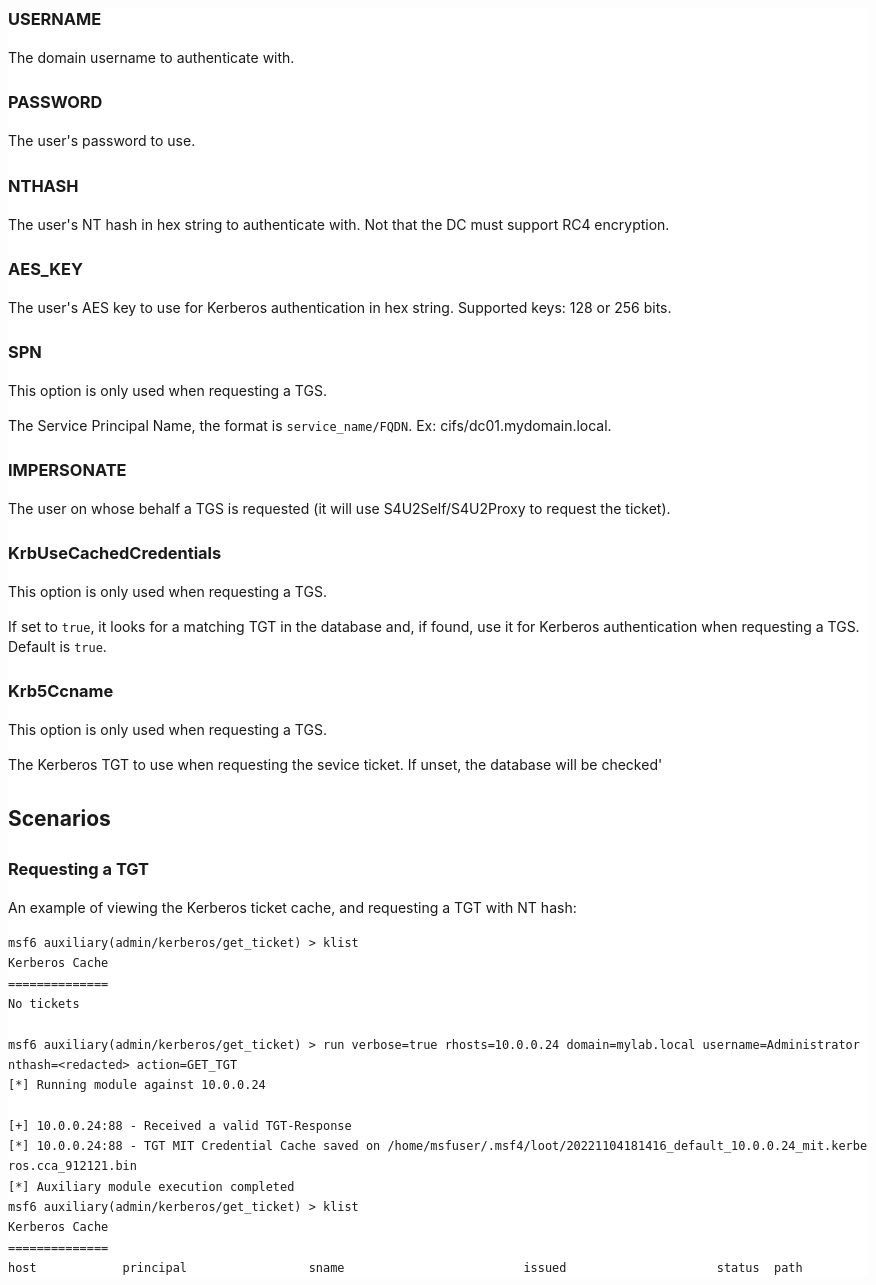 ### USERNAME
The domain username to authenticate with.

### PASSWORD
The user's password to use.

### NTHASH
The user's NT hash in hex string to authenticate with. Not that the DC must
support RC4 encryption.

### AES_KEY
The user's AES key to use for Kerberos authentication in hex string. Supported
keys: 128 or 256 bits.

### SPN

This option is only used when requesting a TGS.

The Service Principal Name, the format is `service_name/FQDN`.
Ex: cifs/dc01.mydomain.local.

### IMPERSONATE
The user on whose behalf a TGS is requested (it will use S4U2Self/S4U2Proxy to
request the ticket).

### KrbUseCachedCredentials

This option is only used when requesting a TGS.

If set to `true`, it looks for a matching TGT in the database and, if found,
use it for Kerberos authentication when requesting a TGS.
Default is `true`.

### Krb5Ccname

This option is only used when requesting a TGS.

The Kerberos TGT to use when requesting the sevice ticket. If unset, the database will be checked'

## Scenarios

### Requesting a TGT

An example of viewing the Kerberos ticket cache, and requesting a TGT with NT hash:

```msf
msf6 auxiliary(admin/kerberos/get_ticket) > klist
Kerberos Cache
==============
No tickets

msf6 auxiliary(admin/kerberos/get_ticket) > run verbose=true rhosts=10.0.0.24 domain=mylab.local username=Administrator nthash=<redacted> action=GET_TGT
[*] Running module against 10.0.0.24

[+] 10.0.0.24:88 - Received a valid TGT-Response
[*] 10.0.0.24:88 - TGT MIT Credential Cache saved on /home/msfuser/.msf4/loot/20221104181416_default_10.0.0.24_mit.kerberos.cca_912121.bin
[*] Auxiliary module execution completed
msf6 auxiliary(admin/kerberos/get_ticket) > klist
Kerberos Cache
==============
host            principal                 sname                         issued                     status  path
```